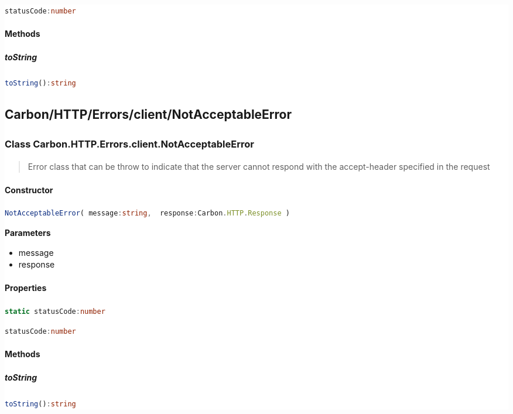 
```typescript 
statusCode:number 
```


#### Methods


##### toString

```typescript 
toString():string 
```



## Carbon/HTTP/Errors/client/NotAcceptableError <a name="Carbon-HTTP-Errors-client-NotAcceptableError"></a>




### Class Carbon.HTTP.Errors.client.NotAcceptableError

> Error class that can be throw to indicate that the server cannot respond with the accept-header specified in the request


#### Constructor

```typescript 
NotAcceptableError( message:string,  response:Carbon.HTTP.Response ) 
```

**Parameters**

- message 
- response 

#### Properties

```typescript 
static statusCode:number 
```


```typescript 
statusCode:number 
```


#### Methods


##### toString

```typescript 
toString():string 
```


